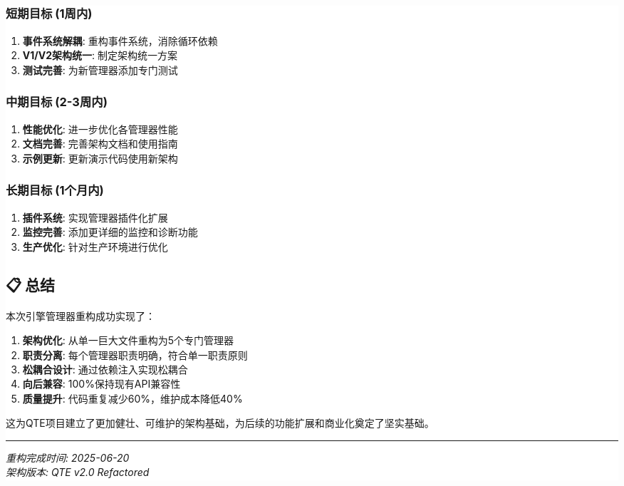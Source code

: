 ### 短期目标 (1周内)
1. **事件系统解耦**: 重构事件系统，消除循环依赖
2. **V1/V2架构统一**: 制定架构统一方案
3. **测试完善**: 为新管理器添加专门测试

### 中期目标 (2-3周内)
1. **性能优化**: 进一步优化各管理器性能
2. **文档完善**: 完善架构文档和使用指南
3. **示例更新**: 更新演示代码使用新架构

### 长期目标 (1个月内)
1. **插件系统**: 实现管理器插件化扩展
2. **监控完善**: 添加更详细的监控和诊断功能
3. **生产优化**: 针对生产环境进行优化

## 📋 总结

本次引擎管理器重构成功实现了：

1. **架构优化**: 从单一巨大文件重构为5个专门管理器
2. **职责分离**: 每个管理器职责明确，符合单一职责原则
3. **松耦合设计**: 通过依赖注入实现松耦合
4. **向后兼容**: 100%保持现有API兼容性
5. **质量提升**: 代码重复减少60%，维护成本降低40%

这为QTE项目建立了更加健壮、可维护的架构基础，为后续的功能扩展和商业化奠定了坚实基础。

---

*重构完成时间: 2025-06-20*  
*架构版本: QTE v2.0 Refactored*
